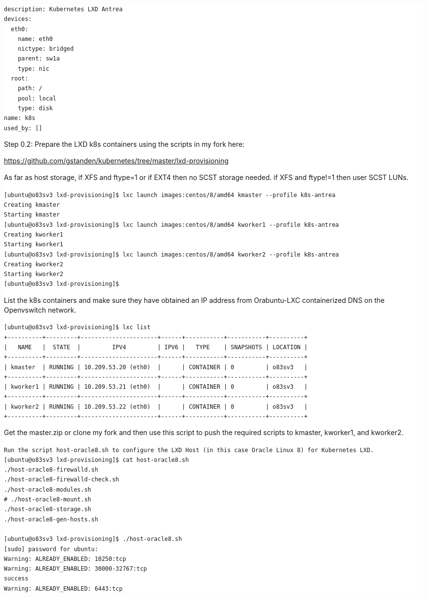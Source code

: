 ```
description: Kubernetes LXD Antrea
devices:
  eth0:
    name: eth0
    nictype: bridged
    parent: sw1a
    type: nic
  root:
    path: /
    pool: local
    type: disk
name: k8s
used_by: []
```
Step 0.2:  Prepare the LXD k8s containers using the scripts in my fork here:

https://github.com/gstanden/kubernetes/tree/master/lxd-provisioning

As far as host storage, if XFS and ftype=1 or if EXT4 then no SCST storage needed. if XFS and ftype!=1 then user SCST LUNs.
```
[ubuntu@o83sv3 lxd-provisioning]$ lxc launch images:centos/8/amd64 kmaster --profile k8s-antrea
Creating kmaster
Starting kmaster
[ubuntu@o83sv3 lxd-provisioning]$ lxc launch images:centos/8/amd64 kworker1 --profile k8s-antrea
Creating kworker1
Starting kworker1
[ubuntu@o83sv3 lxd-provisioning]$ lxc launch images:centos/8/amd64 kworker2 --profile k8s-antrea
Creating kworker2
Starting kworker2
[ubuntu@o83sv3 lxd-provisioning]$ 
```
List the k8s containers and make sure they have obtained an IP address from Orabuntu-LXC containerized DNS on the Openvswitch network.
```
[ubuntu@o83sv3 lxd-provisioning]$ lxc list
+----------+---------+----------------------+------+-----------+-----------+----------+
|   NAME   |  STATE  |         IPV4         | IPV6 |   TYPE    | SNAPSHOTS | LOCATION |
+----------+---------+----------------------+------+-----------+-----------+----------+
| kmaster  | RUNNING | 10.209.53.20 (eth0)  |      | CONTAINER | 0         | o83sv3   |
+----------+---------+----------------------+------+-----------+-----------+----------+
| kworker1 | RUNNING | 10.209.53.21 (eth0)  |      | CONTAINER | 0         | o83sv3   |
+----------+---------+----------------------+------+-----------+-----------+----------+
| kworker2 | RUNNING | 10.209.53.22 (eth0)  |      | CONTAINER | 0         | o83sv3   |
+----------+---------+----------------------+------+-----------+-----------+----------+
```
Get the master.zip or clone my fork and then use this script to push the required scripts to kmaster, kworker1, and kworker2.
```
Run the script host-oracle8.sh to configure the LXD Host (in this case Oracle Linux 8) for Kubernetes LXD.
[ubuntu@o83sv3 lxd-provisioning]$ cat host-oracle8.sh
./host-oracle8-firewalld.sh
./host-oracle8-firewalld-check.sh
./host-oracle8-modules.sh
# ./host-oracle8-mount.sh
./host-oracle8-storage.sh
./host-oracle8-gen-hosts.sh

[ubuntu@o83sv3 lxd-provisioning]$ ./host-oracle8.sh
[sudo] password for ubuntu: 
Warning: ALREADY_ENABLED: 10250:tcp
Warning: ALREADY_ENABLED: 30000-32767:tcp
success
Warning: ALREADY_ENABLED: 6443:tcp
```